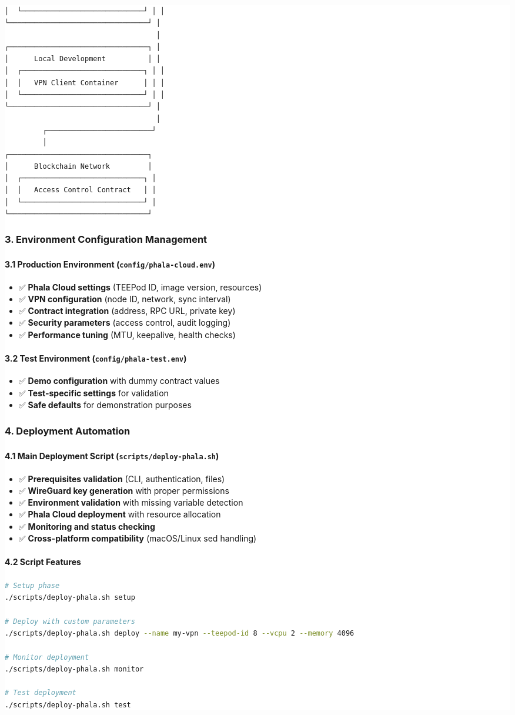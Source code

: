 ```
│  └─────────────────────────────┘ │ │
└─────────────────────────────────┘ │
                                    │
┌─────────────────────────────────┐ │
│      Local Development          │ │
│  ┌─────────────────────────────┐ │ │
│  │   VPN Client Container      │ │ │
│  └─────────────────────────────┘ │ │
└─────────────────────────────────┘ │
                                    │
         ┌─────────────────────────┘
         │
┌─────────────────────────────────┐
│      Blockchain Network         │
│  ┌─────────────────────────────┐ │
│  │   Access Control Contract   │ │
│  └─────────────────────────────┘ │
└─────────────────────────────────┘
```

### 3. Environment Configuration Management

#### 3.1 Production Environment (`config/phala-cloud.env`)
- ✅ **Phala Cloud settings** (TEEPod ID, image version, resources)
- ✅ **VPN configuration** (node ID, network, sync interval)
- ✅ **Contract integration** (address, RPC URL, private key)
- ✅ **Security parameters** (access control, audit logging)
- ✅ **Performance tuning** (MTU, keepalive, health checks)

#### 3.2 Test Environment (`config/phala-test.env`)
- ✅ **Demo configuration** with dummy contract values
- ✅ **Test-specific settings** for validation
- ✅ **Safe defaults** for demonstration purposes

### 4. Deployment Automation

#### 4.1 Main Deployment Script (`scripts/deploy-phala.sh`)
- ✅ **Prerequisites validation** (CLI, authentication, files)
- ✅ **WireGuard key generation** with proper permissions
- ✅ **Environment validation** with missing variable detection
- ✅ **Phala Cloud deployment** with resource allocation
- ✅ **Monitoring and status checking**
- ✅ **Cross-platform compatibility** (macOS/Linux sed handling)

#### 4.2 Script Features
```bash
# Setup phase
./scripts/deploy-phala.sh setup

# Deploy with custom parameters
./scripts/deploy-phala.sh deploy --name my-vpn --teepod-id 8 --vcpu 2 --memory 4096

# Monitor deployment
./scripts/deploy-phala.sh monitor

# Test deployment
./scripts/deploy-phala.sh test
```
